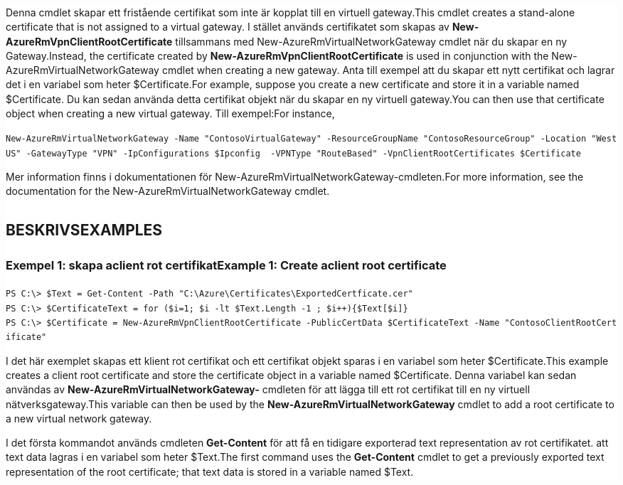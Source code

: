 <span data-ttu-id="738a1-108">Denna cmdlet skapar ett fristående certifikat som inte är kopplat till en virtuell gateway.</span><span class="sxs-lookup"><span data-stu-id="738a1-108">This cmdlet creates a stand-alone certificate that is not assigned to a virtual gateway.</span></span>
<span data-ttu-id="738a1-109">I stället används certifikatet som skapas av **New-AzureRmVpnClientRootCertificate** tillsammans med New-AzureRmVirtualNetworkGateway cmdlet när du skapar en ny Gateway.</span><span class="sxs-lookup"><span data-stu-id="738a1-109">Instead, the certificate created by **New-AzureRmVpnClientRootCertificate** is used in conjunction with the New-AzureRmVirtualNetworkGateway cmdlet when creating a new gateway.</span></span>
<span data-ttu-id="738a1-110">Anta till exempel att du skapar ett nytt certifikat och lagrar det i en variabel som heter $Certificate.</span><span class="sxs-lookup"><span data-stu-id="738a1-110">For example, suppose you create a new certificate and store it in a variable named $Certificate.</span></span>
<span data-ttu-id="738a1-111">Du kan sedan använda detta certifikat objekt när du skapar en ny virtuell gateway.</span><span class="sxs-lookup"><span data-stu-id="738a1-111">You can then use that certificate object when creating a new virtual gateway.</span></span>
<span data-ttu-id="738a1-112">Till exempel:</span><span class="sxs-lookup"><span data-stu-id="738a1-112">For instance,</span></span>

`New-AzureRmVirtualNetworkGateway -Name "ContosoVirtualGateway" -ResourceGroupName "ContosoResourceGroup" -Location "West US" -GatewayType "VPN" -IpConfigurations $Ipconfig  -VPNType "RouteBased" -VpnClientRootCertificates $Certificate`

<span data-ttu-id="738a1-113">Mer information finns i dokumentationen för New-AzureRmVirtualNetworkGateway-cmdleten.</span><span class="sxs-lookup"><span data-stu-id="738a1-113">For more information, see the documentation for the New-AzureRmVirtualNetworkGateway cmdlet.</span></span>

## <span data-ttu-id="738a1-114">BESKRIVS</span><span class="sxs-lookup"><span data-stu-id="738a1-114">EXAMPLES</span></span>

### <span data-ttu-id="738a1-115">Exempel 1: skapa aclient rot certifikat</span><span class="sxs-lookup"><span data-stu-id="738a1-115">Example 1: Create aclient root certificate</span></span>
```
PS C:\> $Text = Get-Content -Path "C:\Azure\Certificates\ExportedCertficate.cer"
PS C:\> $CertificateText = for ($i=1; $i -lt $Text.Length -1 ; $i++){$Text[$i]}
PS C:\> $Certificate = New-AzureRmVpnClientRootCertificate -PublicCertData $CertificateText -Name "ContosoClientRootCertificate"
```

<span data-ttu-id="738a1-116">I det här exemplet skapas ett klient rot certifikat och ett certifikat objekt sparas i en variabel som heter $Certificate.</span><span class="sxs-lookup"><span data-stu-id="738a1-116">This example creates a client root certificate and store the certificate object in a variable named $Certificate.</span></span>
<span data-ttu-id="738a1-117">Denna variabel kan sedan användas av **New-AzureRmVirtualNetworkGateway-** cmdleten för att lägga till ett rot certifikat till en ny virtuell nätverksgateway.</span><span class="sxs-lookup"><span data-stu-id="738a1-117">This variable can then be used by the **New-AzureRmVirtualNetworkGateway** cmdlet to add a root certificate to a new virtual network gateway.</span></span>

<span data-ttu-id="738a1-118">I det första kommandot används cmdleten **Get-Content** för att få en tidigare exporterad text representation av rot certifikatet. att text data lagras i en variabel som heter $Text.</span><span class="sxs-lookup"><span data-stu-id="738a1-118">The first command uses the **Get-Content** cmdlet to get a previously exported text representation of the root certificate; that text data is stored in a variable named $Text.</span></span>
